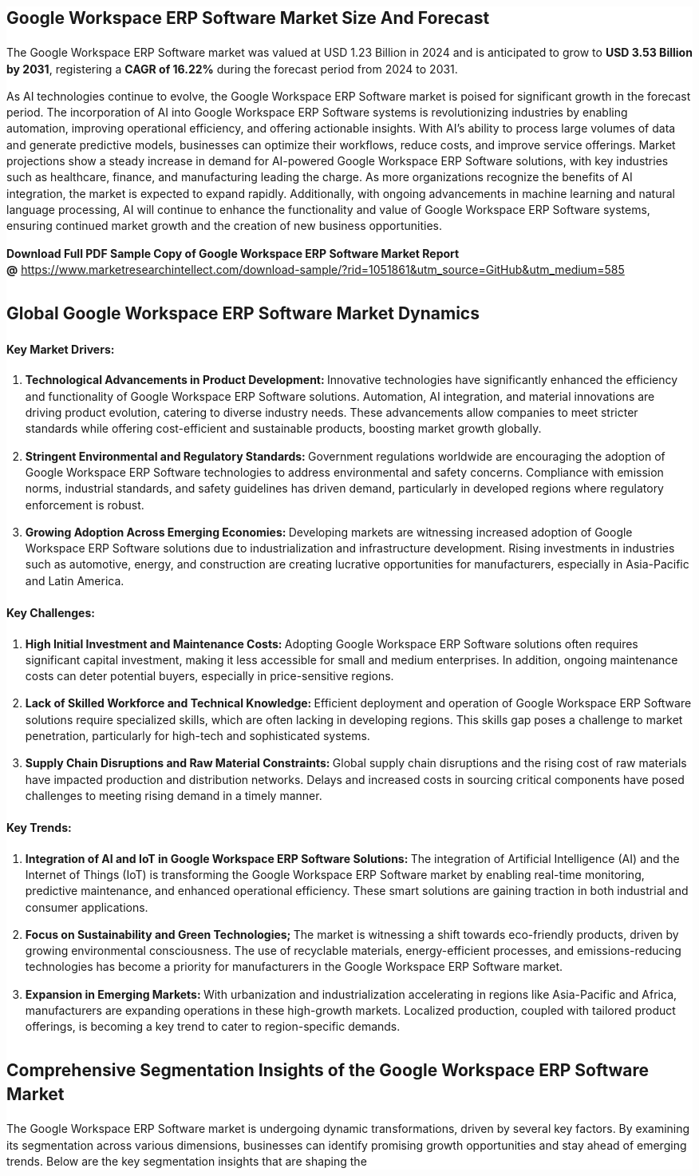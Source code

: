 <h2>Google Workspace ERP Software Market Size And Forecast</h2><p>The Google Workspace ERP Software market was valued at USD 1.23 Billion in 2024 and is anticipated to grow to <strong>USD 3.53 Billion by 2031</strong>, registering a <strong>CAGR of 16.22%</strong> during the forecast period from 2024 to 2031.</p><p>As AI technologies continue to evolve, the Google Workspace ERP Software market is poised for significant growth in the forecast period. The incorporation of AI into Google Workspace ERP Software systems is revolutionizing industries by enabling automation, improving operational efficiency, and offering actionable insights. With AI’s ability to process large volumes of data and generate predictive models, businesses can optimize their workflows, reduce costs, and improve service offerings. Market projections show a steady increase in demand for AI-powered Google Workspace ERP Software solutions, with key industries such as healthcare, finance, and manufacturing leading the charge. As more organizations recognize the benefits of AI integration, the market is expected to expand rapidly. Additionally, with ongoing advancements in machine learning and natural language processing, AI will continue to enhance the functionality and value of Google Workspace ERP Software systems, ensuring continued market growth and the creation of new business opportunities.</p><p><strong>Download Full PDF Sample Copy of Google Workspace ERP Software Market Report @</strong>&nbsp;<a href="https://www.marketresearchintellect.com/download-sample/?rid=1051861&amp;utm_source=GitHub&amp;utm_medium=585">https://www.marketresearchintellect.com/download-sample/?rid=1051861&amp;utm_source=GitHub&amp;utm_medium=585</a></p><h2>Global Google Workspace ERP Software Market Dynamics</h2><h4><strong>Key Market Drivers:</strong></h4><ol><li><p><strong>Technological Advancements in Product Development:&nbsp;</strong>Innovative technologies have significantly enhanced the efficiency and functionality of Google Workspace ERP Software solutions. Automation, AI integration, and material innovations are driving product evolution, catering to diverse industry needs. These advancements allow companies to meet stricter standards while offering cost-efficient and sustainable products, boosting market growth globally.</p></li><li><p><strong>Stringent Environmental and Regulatory Standards:&nbsp;</strong>Government regulations worldwide are encouraging the adoption of Google Workspace ERP Software technologies to address environmental and safety concerns. Compliance with emission norms, industrial standards, and safety guidelines has driven demand, particularly in developed regions where regulatory enforcement is robust.</p></li><li><p><strong>Growing Adoption Across Emerging Economies:&nbsp;</strong>Developing markets are witnessing increased adoption of Google Workspace ERP Software solutions due to industrialization and infrastructure development. Rising investments in industries such as automotive, energy, and construction are creating lucrative opportunities for manufacturers, especially in Asia-Pacific and Latin America.</p></li></ol><h4><strong>Key Challenges:</strong></h4><ol><li><p><strong>High Initial Investment and Maintenance Costs:&nbsp;</strong>Adopting Google Workspace ERP Software solutions often requires significant capital investment, making it less accessible for small and medium enterprises. In addition, ongoing maintenance costs can deter potential buyers, especially in price-sensitive regions.</p></li><li><p><strong>Lack of Skilled Workforce and Technical Knowledge:&nbsp;</strong>Efficient deployment and operation of Google Workspace ERP Software solutions require specialized skills, which are often lacking in developing regions. This skills gap poses a challenge to market penetration, particularly for high-tech and sophisticated systems.</p></li><li><p><strong>Supply Chain Disruptions and Raw Material Constraints:&nbsp;</strong>Global supply chain disruptions and the rising cost of raw materials have impacted production and distribution networks. Delays and increased costs in sourcing critical components have posed challenges to meeting rising demand in a timely manner.</p></li></ol><h4><strong>Key Trends:</strong></h4><ol><li><p><strong>Integration of AI and IoT in Google Workspace ERP Software Solutions:&nbsp;</strong>The integration of Artificial Intelligence (AI) and the Internet of Things (IoT) is transforming the Google Workspace ERP Software market by enabling real-time monitoring, predictive maintenance, and enhanced operational efficiency. These smart solutions are gaining traction in both industrial and consumer applications.</p></li><li><p><strong>Focus on Sustainability and Green Technologies;&nbsp;</strong>The market is witnessing a shift towards eco-friendly products, driven by growing environmental consciousness. The use of recyclable materials, energy-efficient processes, and emissions-reducing technologies has become a priority for manufacturers in the Google Workspace ERP Software market.</p></li><li><p><strong>Expansion in Emerging Markets:&nbsp;</strong>With urbanization and industrialization accelerating in regions like Asia-Pacific and Africa, manufacturers are expanding operations in these high-growth markets. Localized production, coupled with tailored product offerings, is becoming a key trend to cater to region-specific demands.</p></li></ol><div class="article-main__content" data-test-id="publishing-text-block"><h2>Comprehensive Segmentation Insights of the Google Workspace ERP Software Market</h2><p>The Google Workspace ERP Software market is undergoing dynamic transformations, driven by several key factors. By examining its segmentation across various dimensions, businesses can identify promising growth opportunities and stay ahead of emerging trends. Below are the key segmentation insights that are shaping the